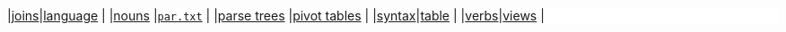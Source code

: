 |[joins](http://code.kx.com/wiki/Reference/joins)|[language](http://code.kx.com/wiki/Reference/language) |
|[nouns](http://code.kx.com/wiki/Reference/Nouns) |[`par.txt`](http://code.kx.com/wiki/Reference/pardottxt) |
|[parse trees](http://code.kx.com/wiki/Reference/parse_tree) |[pivot tables](http://code.kx.com/wiki/Pivot) |
|[syntax](http://code.kx.com/wiki/Reference/Syntax)|[table](http://code.kx.com/wiki/Reference/Table) |
|[verbs](http://code.kx.com/wiki/Reference/Verb)|[views](http://code.kx.com/wiki/Views) |
